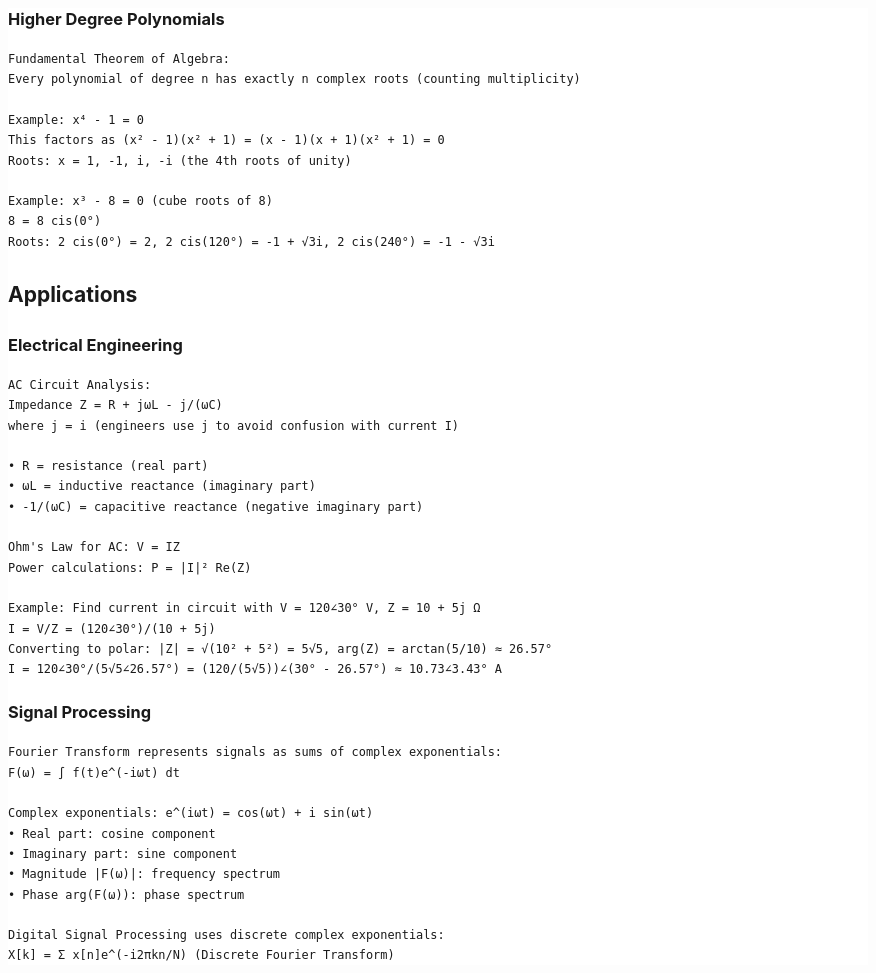 ### Higher Degree Polynomials

```
Fundamental Theorem of Algebra:
Every polynomial of degree n has exactly n complex roots (counting multiplicity)

Example: x⁴ - 1 = 0
This factors as (x² - 1)(x² + 1) = (x - 1)(x + 1)(x² + 1) = 0
Roots: x = 1, -1, i, -i (the 4th roots of unity)

Example: x³ - 8 = 0 (cube roots of 8)
8 = 8 cis(0°)
Roots: 2 cis(0°) = 2, 2 cis(120°) = -1 + √3i, 2 cis(240°) = -1 - √3i
```

## Applications

### Electrical Engineering

```
AC Circuit Analysis:
Impedance Z = R + jωL - j/(ωC)
where j = i (engineers use j to avoid confusion with current I)

• R = resistance (real part)
• ωL = inductive reactance (imaginary part) 
• -1/(ωC) = capacitive reactance (negative imaginary part)

Ohm's Law for AC: V = IZ
Power calculations: P = |I|² Re(Z)

Example: Find current in circuit with V = 120∠30° V, Z = 10 + 5j Ω
I = V/Z = (120∠30°)/(10 + 5j)
Converting to polar: |Z| = √(10² + 5²) = 5√5, arg(Z) = arctan(5/10) ≈ 26.57°
I = 120∠30°/(5√5∠26.57°) = (120/(5√5))∠(30° - 26.57°) ≈ 10.73∠3.43° A
```

### Signal Processing

```
Fourier Transform represents signals as sums of complex exponentials:
F(ω) = ∫ f(t)e^(-iωt) dt

Complex exponentials: e^(iωt) = cos(ωt) + i sin(ωt)
• Real part: cosine component
• Imaginary part: sine component
• Magnitude |F(ω)|: frequency spectrum
• Phase arg(F(ω)): phase spectrum

Digital Signal Processing uses discrete complex exponentials:
X[k] = Σ x[n]e^(-i2πkn/N) (Discrete Fourier Transform)
```
